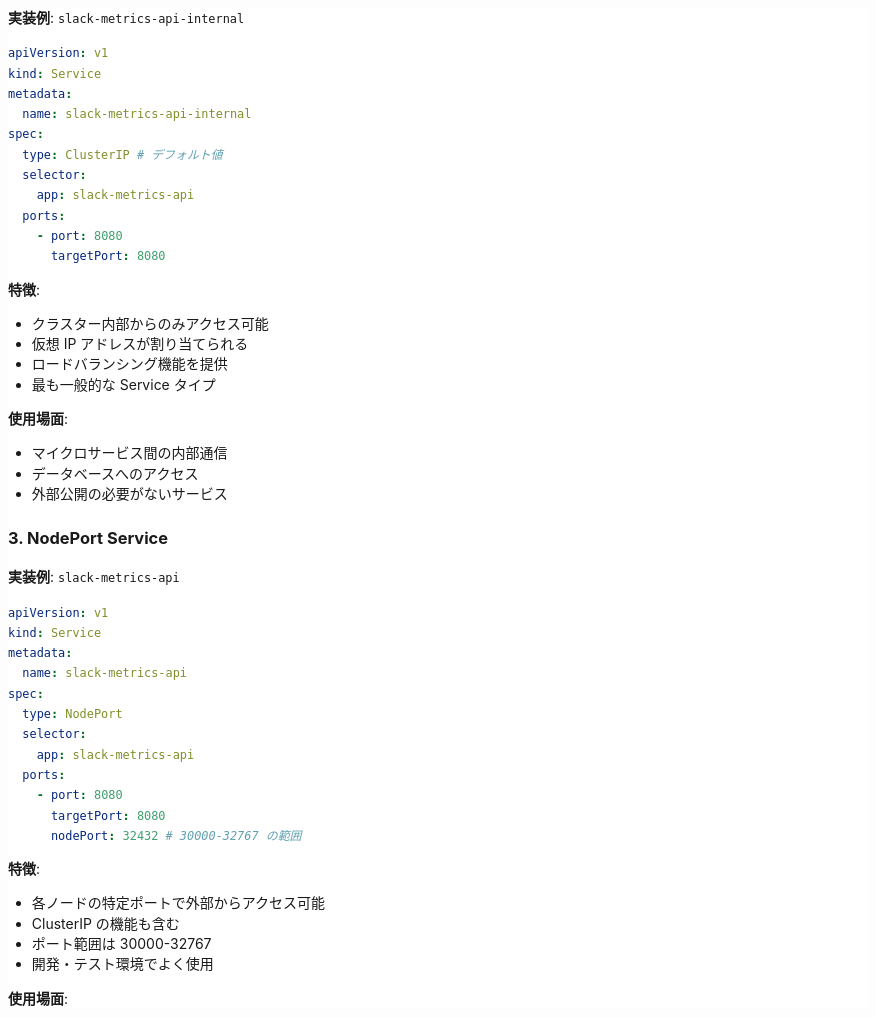 **実装例**: `slack-metrics-api-internal`

```yaml
apiVersion: v1
kind: Service
metadata:
  name: slack-metrics-api-internal
spec:
  type: ClusterIP # デフォルト値
  selector:
    app: slack-metrics-api
  ports:
    - port: 8080
      targetPort: 8080
```

**特徴**:

- クラスター内部からのみアクセス可能
- 仮想 IP アドレスが割り当てられる
- ロードバランシング機能を提供
- 最も一般的な Service タイプ

**使用場面**:

- マイクロサービス間の内部通信
- データベースへのアクセス
- 外部公開の必要がないサービス

### 3. NodePort Service

**実装例**: `slack-metrics-api`

```yaml
apiVersion: v1
kind: Service
metadata:
  name: slack-metrics-api
spec:
  type: NodePort
  selector:
    app: slack-metrics-api
  ports:
    - port: 8080
      targetPort: 8080
      nodePort: 32432 # 30000-32767 の範囲
```

**特徴**:

- 各ノードの特定ポートで外部からアクセス可能
- ClusterIP の機能も含む
- ポート範囲は 30000-32767
- 開発・テスト環境でよく使用

**使用場面**:
